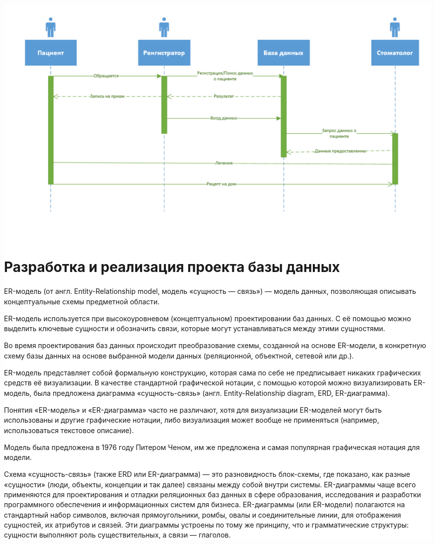 ![UML диаграмма](./img/UML.PNG)

# Разработка и реализация проекта базы данных

ER-модель (от англ. Entity-Relationship model, модель «сущность — связь») — модель данных, позволяющая описывать концептуальные схемы предметной области.

ER-модель используется при высокоуровневом (концептуальном) проектировании баз данных. С её помощью можно выделить ключевые сущности и обозначить связи, которые могут устанавливаться между этими сущностями.

Во время проектирования баз данных происходит преобразование схемы, созданной на основе ER-модели, в конкретную схему базы данных на основе выбранной модели данных (реляционной, объектной, сетевой или др.).

ER-модель представляет собой формальную конструкцию, которая сама по себе не предписывает никаких графических средств её визуализации. В качестве стандартной графической нотации, с помощью которой можно визуализировать ER-модель, была предложена диаграмма «сущность-связь» (англ. Entity-Relationship diagram, ERD, ER-диаграмма).

Понятия «ER-модель» и «ER-диаграмма» часто не различают, хотя для визуализации ER-моделей могут быть использованы и другие графические нотации, либо визуализация может вообще не применяться (например, использоваться текстовое описание).

Модель была предложена в 1976 году Питером Ченом, им же предложена и самая популярная графическая нотация для модели.

Схема «сущность-связь» (также ERD или ER-диаграмма) — это разновидность блок-схемы, где показано, как разные «сущности» (люди, объекты, концепции и так далее) связаны между собой внутри системы. ER-диаграммы чаще всего применяются для проектирования и отладки реляционных баз данных в сфере образования, исследования и разработки программного обеспечения и информационных систем для бизнеса. ER-диаграммы (или ER-модели) полагаются на стандартный набор символов, включая прямоугольники, ромбы, овалы и соединительные линии, для отображения сущностей, их атрибутов и связей. Эти диаграммы устроены по тому же принципу, что и грамматические структуры: сущности выполняют роль существительных, а связи — глаголов.
